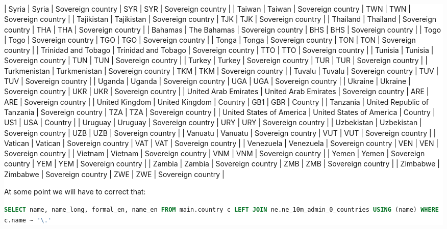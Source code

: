 | Syria                    | Syria                            | Sovereign country | SYR    | SYR    | Sovereign country |
| Taiwan                   | Taiwan                           | Sovereign country | TWN    | TWN    | Sovereign country |
| Tajikistan               | Tajikistan                       | Sovereign country | TJK    | TJK    | Sovereign country |
| Thailand                 | Thailand                         | Sovereign country | THA    | THA    | Sovereign country |
| Bahamas                  | The Bahamas                      | Sovereign country | BHS    | BHS    | Sovereign country |
| Togo                     | Togo                             | Sovereign country | TGO    | TGO    | Sovereign country |
| Tonga                    | Tonga                            | Sovereign country | TON    | TON    | Sovereign country |
| Trinidad and Tobago      | Trinidad and Tobago              | Sovereign country | TTO    | TTO    | Sovereign country |
| Tunisia                  | Tunisia                          | Sovereign country | TUN    | TUN    | Sovereign country |
| Turkey                   | Turkey                           | Sovereign country | TUR    | TUR    | Sovereign country |
| Turkmenistan             | Turkmenistan                     | Sovereign country | TKM    | TKM    | Sovereign country |
| Tuvalu                   | Tuvalu                           | Sovereign country | TUV    | TUV    | Sovereign country |
| Uganda                   | Uganda                           | Sovereign country | UGA    | UGA    | Sovereign country |
| Ukraine                  | Ukraine                          | Sovereign country | UKR    | UKR    | Sovereign country |
| United Arab Emirates     | United Arab Emirates             | Sovereign country | ARE    | ARE    | Sovereign country |
| United Kingdom           | United Kingdom                   | Country           | GB1    | GBR    | Country           |
| Tanzania                 | United Republic of Tanzania      | Sovereign country | TZA    | TZA    | Sovereign country |
| United States of America | United States of America         | Country           | US1    | USA    | Country           |
| Uruguay                  | Uruguay                          | Sovereign country | URY    | URY    | Sovereign country |
| Uzbekistan               | Uzbekistan                       | Sovereign country | UZB    | UZB    | Sovereign country |
| Vanuatu                  | Vanuatu                          | Sovereign country | VUT    | VUT    | Sovereign country |
| Vatican                  | Vatican                          | Sovereign country | VAT    | VAT    | Sovereign country |
| Venezuela                | Venezuela                        | Sovereign country | VEN    | VEN    | Sovereign country |
| Vietnam                  | Vietnam                          | Sovereign country | VNM    | VNM    | Sovereign country |
| Yemen                    | Yemen                            | Sovereign country | YEM    | YEM    | Sovereign country |
| Zambia                   | Zambia                           | Sovereign country | ZMB    | ZMB    | Sovereign country |
| Zimbabwe                 | Zimbabwe                         | Sovereign country | ZWE    | ZWE    | Sovereign country |

</div>

At some point we will have to correct that:

``` sql
SELECT name, name_long, formal_en, name_en FROM main.country c LEFT JOIN ne.ne_10m_admin_0_countries USING (name) WHERE c.name ~ '\.'
```
